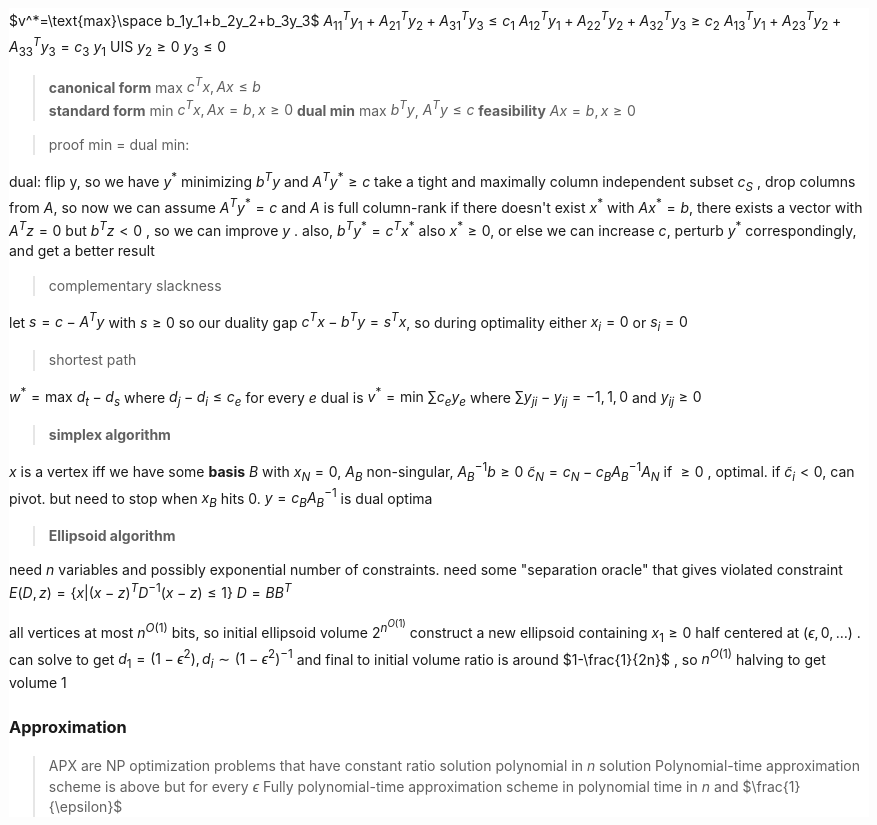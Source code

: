 $v^*=\text{max}\space b_1y_1+b_2y_2+b_3y_3$
$A_{11}^Ty_{1}+A_{21}^Ty_{2}+A_{31}^Ty_{3}\le c_{1}$
$A_{12}^Ty_{1}+A_{22}^Ty_{2}+A_{32}^Ty_{3}\ge c_{2}$
$A_{13}^Ty_1+A_{23}^Ty_2+A_{33}^Ty_3= c_3$
$y_1$ UIS
$y_2 \ge 0$
$y_3 \le 0$ 

>**canonical form**       max $c^Tx,Ax\le b$  
>**standard form**        min $c^{T}x, Ax=b, x\ge 0$ 
>**dual min**                  max $b^Ty$, $A^Ty \le c$
>**feasibility**                 $Ax=b,x\ge0$ 

> proof min = dual min:

dual: flip y, so we have $y^*$ minimizing $b^T y$ and $A^T y^* \ge c$
take a tight and maximally column independent subset $c_S$ , drop columns from $A$, so now we can assume $A^T y^* = c$ and $A$ is full column-rank
if there doesn't exist $x^*$ with $Ax^* = b$, there exists a vector with $A^T z=0$ but $b^T z < 0$ , so we can improve $y$ .
also, $b^T y^* = c^T x^*$ 
also $x^* \ge 0$, or else we can increase $c$, perturb $y^*$ correspondingly, and get a better result

>complementary slackness

let $s = c-A^T y$ with $s\ge 0$ so our duality gap $c^T x - b^T y=s^Tx$, so during optimality either $x_i=0$ or $s_i=0$  

> shortest path

$w^* = \text{max } d_t - d_s$ where $d_j - d_i \le c_e$ for every $e$ 
dual is $v^* = \text{min } \sum c_ey_e$ where $\sum y_{ji} - y_{ij} = -1, 1, 0$ and $y_{ij}\ge 0$ 

>**simplex algorithm**

$x$ is a vertex iff we have some **basis** $B$ with $x_N=0$, $A_B$ non-singular, $A_B^{-1} b\ge 0$ 
$\tilde{c}_N = c_N - c_BA_B^{-1}A_N$ 
if $\ge 0$ , optimal. if $\tilde{c}_i < 0$, can pivot. but need to stop when $x_B$ hits 0.
$y=c_BA_B^{-1}$ is dual optima 

>**Ellipsoid algorithm**

need $n$ variables and possibly exponential number of constraints. need some "separation oracle" that gives violated constraint
$E(D,z)=\{x|(x-z)^TD^{-1}(x-z)\le 1 \}$ 
$D=BB^T$

all vertices at most $n^{O(1)}$ bits, so initial ellipsoid volume $2^{n^{O(1)}}$
construct a new ellipsoid containing $x_1\ge 0$ half centered at $(\epsilon, 0,\dots)$ . can solve to get
$d_1=(1-\epsilon^2),d_i\sim (1-\epsilon^2)^{-1}$ and final to initial volume ratio is around $1-\frac{1}{2n}$ , so $n^{O(1)}$ halving to get volume $1$

### Approximation

>APX are NP optimization problems that have constant ratio solution polynomial in $n$ solution
  Polynomial-time approximation scheme is above but for every $\epsilon$
  Fully polynomial-time approximation scheme in polynomial time in $n$ and $\frac{1}{\epsilon}$ 
